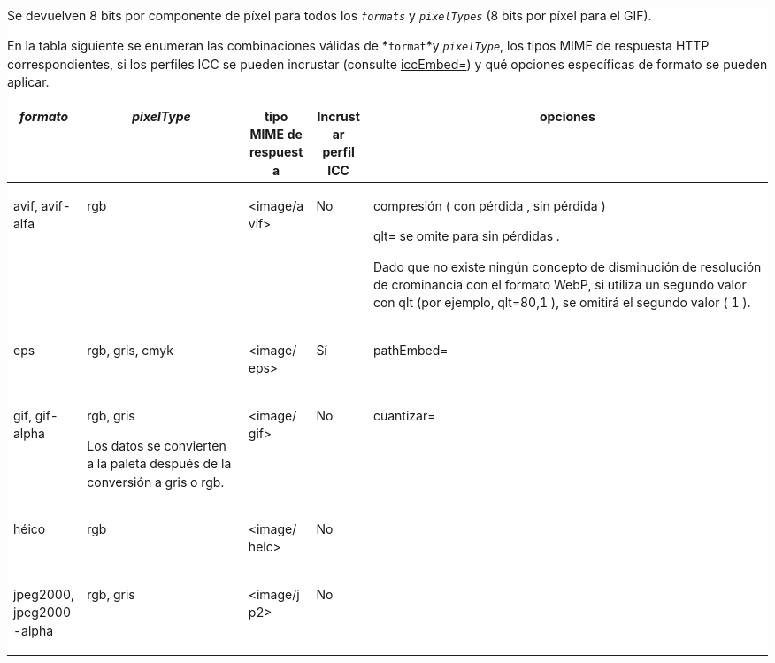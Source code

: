 Se devuelven 8 bits por componente de píxel para todos los *`formats`* y *`pixelTypes`* (8 bits por píxel para el GIF).

En la tabla siguiente se enumeran las combinaciones válidas de *`format`*y *`pixelType`*, los tipos MIME de respuesta HTTP correspondientes, si los perfiles ICC se pueden incrustar (consulte [iccEmbed=](../../../../../is-api/http-ref/image-serving-api-ref/c-http-protocol-reference/c-command-reference/r-iccembed.md#reference-e3b774fb322046a2a6dde3a7bab5583e)) y qué opciones específicas de formato se pueden aplicar.

<table id="table_12F897A34D1D47F3AA492D4F074F09D5"> 
 <thead> 
  <tr> 
   <th class="entry"> <b> <i> formato</i> </b> </th> 
   <th class="entry"> <b> <i> pixelType</i> </b> </th> 
   <th class="entry"> <b> tipo MIME de respuesta</b> </th> 
   <th class="entry"> <b>Incrustar perfil ICC</b> </th> 
   <th class="entry"> <b> opciones</b> </th> 
  </tr> 
 </thead>
 <tbody> 
  <tr valign="top"> 
   <td> <p> avif, avif-alfa </p> </td> 
   <td> <p>rgb</p> </td> 
   <td> <p> <span class="codeph"> &lt;image/avif&gt; </span> </p> </td> 
   <td> <p>No </p> </td> 
   <td> <p> <span class="codeph"> <span class="varname"> compresión </span> </span> ( <span class="codeph"> con pérdida </span>, <span class="codeph"> sin pérdida </span>) </p> <p> <span class="codeph"> qlt= </span> se omite para <span class="codeph"> sin pérdidas </span>. </p> <p>Dado que no existe ningún concepto de disminución de resolución de crominancia con el formato WebP, si utiliza un segundo valor con <span class="codeph"> qlt </span> (por ejemplo, <span class="codeph"> qlt=80,1 </span>), se omitirá el segundo valor ( <span class="codeph"> 1 </span>). </p> </td> 
  </tr>
  <tr valign="top"> 
   <td colname="col1"> <p> eps </p> </td> 
   <td colname="col2"> <p>rgb, gris, cmyk </p> </td> 
   <td colname="col3"> <p> <span class="codeph"> &lt;image/eps&gt; </span> </p> </td> 
   <td colname="col4"> <p>Sí </p> </td> 
   <td colname="col5"> <p> <span class="codeph"> pathEmbed= </span> </p> </td> 
  </tr>
  <tr valign="top"> 
   <td colname="col1"> <p> gif, gif-alpha </p> </td> 
   <td colname="col2"> <p>rgb, gris </p> <p>Los datos se convierten a la paleta después de la conversión a gris o rgb. </p> </td> 
   <td colname="col3"> <p> <span class="codeph"> &lt;image/gif&gt; </span> </p> </td> 
   <td colname="col4"> <p>No </p> </td> 
   <td colname="col5"> <p> <span class="codeph"> cuantizar= </span> </p> </td> 
  </tr>
  <tr valign="top"> 
   <td colname="col1"> <p> héico </p> </td> 
   <td colname="col2"> <p>rgb </p> <p> </p> </td> 
   <td colname="col3"> <p> <span class="codeph"> &lt;image/heic&gt; </span> </p> </td> 
   <td colname="col4"> <p>No </p> </td> 
   <td colname="col5"> <p> </p> </td> 
  </tr> 
  <tr valign="top"> 
   <td> <p>jpeg2000, jpeg2000-alpha </p> </td> 
   <td> <p>rgb, gris </p> </td> 
   <td> <p> <span class="codeph"> &lt;image/jp2&gt; </span> </p> </td> 
   <td> <p>No </p> </td> 